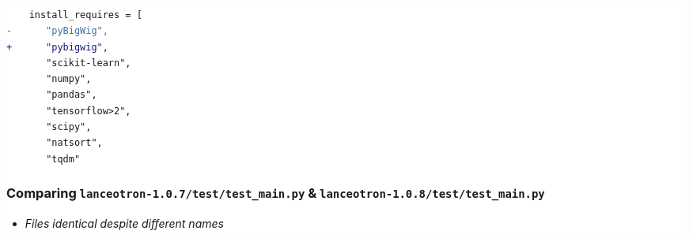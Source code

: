 ```diff
    install_requires = [
-      "pyBigWig",
+      "pybigwig",
       "scikit-learn",
       "numpy",
       "pandas",
       "tensorflow>2",
       "scipy",
       "natsort",
       "tqdm"
```

### Comparing `lanceotron-1.0.7/test/test_main.py` & `lanceotron-1.0.8/test/test_main.py`

 * *Files identical despite different names*

